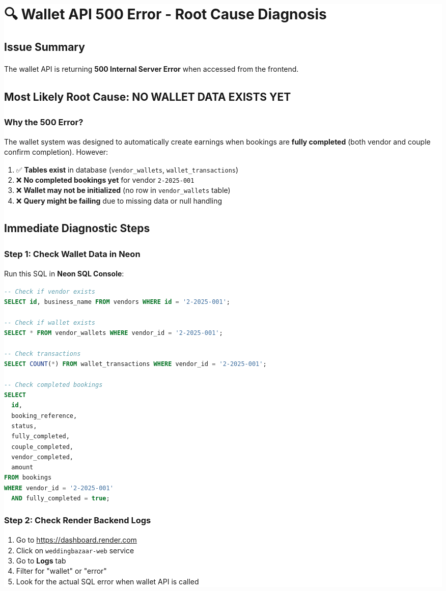 # 🔍 Wallet API 500 Error - Root Cause Diagnosis

## Issue Summary
The wallet API is returning **500 Internal Server Error** when accessed from the frontend.

## Most Likely Root Cause: NO WALLET DATA EXISTS YET

### Why the 500 Error?
The wallet system was designed to automatically create earnings when bookings are **fully completed** (both vendor and couple confirm completion). However:

1. ✅ **Tables exist** in database (`vendor_wallets`, `wallet_transactions`)
2. ❌ **No completed bookings yet** for vendor `2-2025-001`
3. ❌ **Wallet may not be initialized** (no row in `vendor_wallets` table)
4. ❌ **Query might be failing** due to missing data or null handling

## Immediate Diagnostic Steps

### Step 1: Check Wallet Data in Neon
Run this SQL in **Neon SQL Console**:

```sql
-- Check if vendor exists
SELECT id, business_name FROM vendors WHERE id = '2-2025-001';

-- Check if wallet exists
SELECT * FROM vendor_wallets WHERE vendor_id = '2-2025-001';

-- Check transactions
SELECT COUNT(*) FROM wallet_transactions WHERE vendor_id = '2-2025-001';

-- Check completed bookings
SELECT 
  id, 
  booking_reference, 
  status, 
  fully_completed,
  couple_completed,
  vendor_completed,
  amount
FROM bookings 
WHERE vendor_id = '2-2025-001' 
  AND fully_completed = true;
```

### Step 2: Check Render Backend Logs
1. Go to https://dashboard.render.com
2. Click on `weddingbazaar-web` service
3. Go to **Logs** tab
4. Filter for "wallet" or "error"
5. Look for the actual SQL error when wallet API is called
